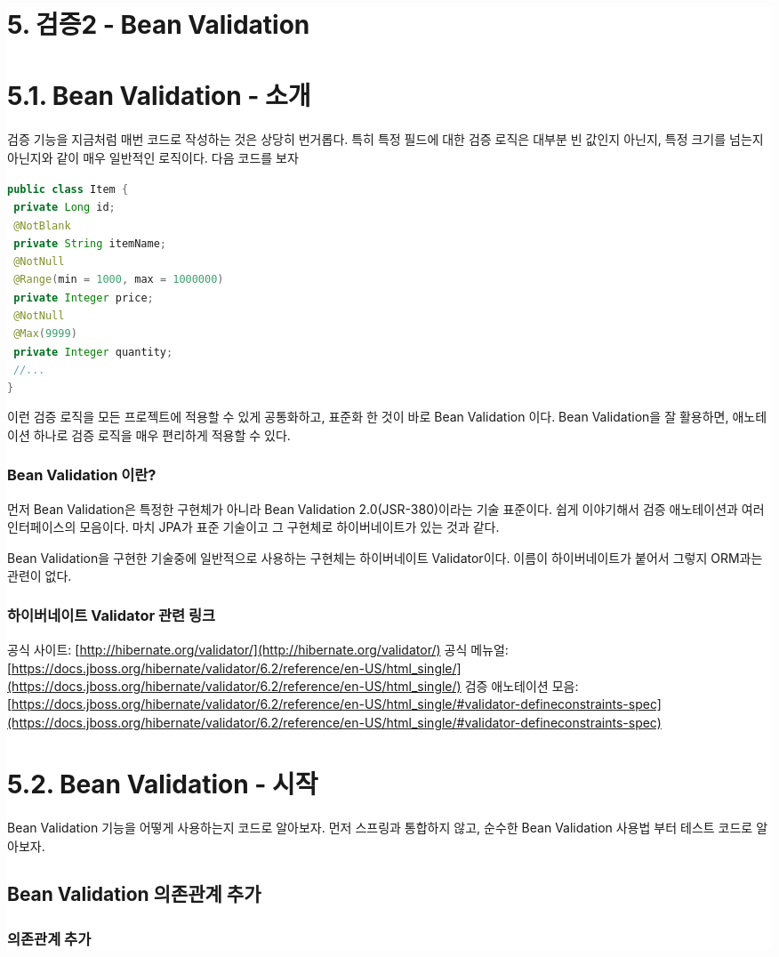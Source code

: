 # 5. 검증2 - Bean Validation

# 5.1. Bean Validation - 소개

검증 기능을 지금처럼 매번 코드로 작성하는 것은 상당히 번거롭다. 특히 특정 필드에 대한 검증 로직은 대부분 빈 값인지 아닌지, 특정 크기를 넘는지 아닌지와 같이 매우 일반적인 로직이다. 다음 코드를 보자

```java
public class Item {
 private Long id;
 @NotBlank
 private String itemName;
 @NotNull
 @Range(min = 1000, max = 1000000)
 private Integer price;
 @NotNull
 @Max(9999)
 private Integer quantity;
 //...
}
```

이런 검증 로직을 모든 프로젝트에 적용할 수 있게 공통화하고, 표준화 한 것이 바로 Bean Validation
이다.
Bean Validation을 잘 활용하면, 애노테이션 하나로 검증 로직을 매우 편리하게 적용할 수 있다.

### Bean Validation 이란?

먼저 Bean Validation은 특정한 구현체가 아니라 Bean Validation 2.0(JSR-380)이라는 기술 표준이다.
쉽게 이야기해서 검증 애노테이션과 여러 인터페이스의 모음이다. 마치 JPA가 표준 기술이고 그 구현체로 하이버네이트가 있는 것과 같다.

Bean Validation을 구현한 기술중에 일반적으로 사용하는 구현체는 하이버네이트 Validator이다. 이름이 하이버네이트가 붙어서 그렇지 ORM과는 관련이 없다.

### 하이버네이트 Validator 관련 링크

공식 사이트: [http://hibernate.org/validator/](http://hibernate.org/validator/)
공식 메뉴얼: [https://docs.jboss.org/hibernate/validator/6.2/reference/en-US/html_single/](https://docs.jboss.org/hibernate/validator/6.2/reference/en-US/html_single/)
검증 애노테이션 모음: [https://docs.jboss.org/hibernate/validator/6.2/reference/en-US/html_single/#validator-defineconstraints-spec](https://docs.jboss.org/hibernate/validator/6.2/reference/en-US/html_single/#validator-defineconstraints-spec)

# 5.2. Bean Validation - 시작

Bean Validation 기능을 어떻게 사용하는지 코드로 알아보자. 먼저 스프링과 통합하지 않고, 순수한 Bean Validation 사용법 부터 테스트 코드로 알아보자.

## Bean Validation 의존관계 추가

### 의존관계 추가
